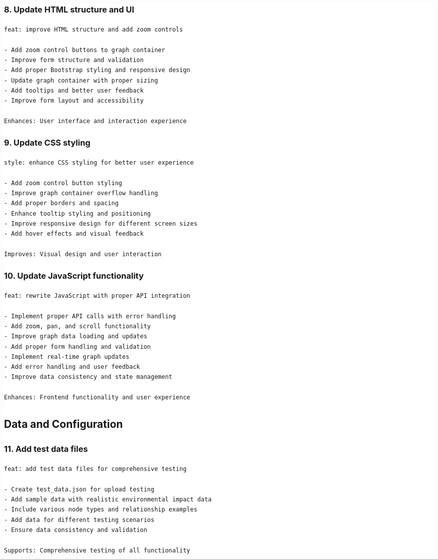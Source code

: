### 8. Update HTML structure and UI
```
feat: improve HTML structure and add zoom controls

- Add zoom control buttons to graph container
- Improve form structure and validation
- Add proper Bootstrap styling and responsive design
- Update graph container with proper sizing
- Add tooltips and better user feedback
- Improve form layout and accessibility

Enhances: User interface and interaction experience
```

### 9. Update CSS styling
```
style: enhance CSS styling for better user experience

- Add zoom control button styling
- Improve graph container overflow handling
- Add proper borders and spacing
- Enhance tooltip styling and positioning
- Improve responsive design for different screen sizes
- Add hover effects and visual feedback

Improves: Visual design and user interaction
```

### 10. Update JavaScript functionality
```
feat: rewrite JavaScript with proper API integration

- Implement proper API calls with error handling
- Add zoom, pan, and scroll functionality
- Improve graph data loading and updates
- Add proper form handling and validation
- Implement real-time graph updates
- Add error handling and user feedback
- Improve data consistency and state management

Enhances: Frontend functionality and user experience
```

## Data and Configuration

### 11. Add test data files
```
feat: add test data files for comprehensive testing

- Create test_data.json for upload testing
- Add sample data with realistic environmental impact data
- Include various node types and relationship examples
- Add data for different testing scenarios
- Ensure data consistency and validation

Supports: Comprehensive testing of all functionality
```

